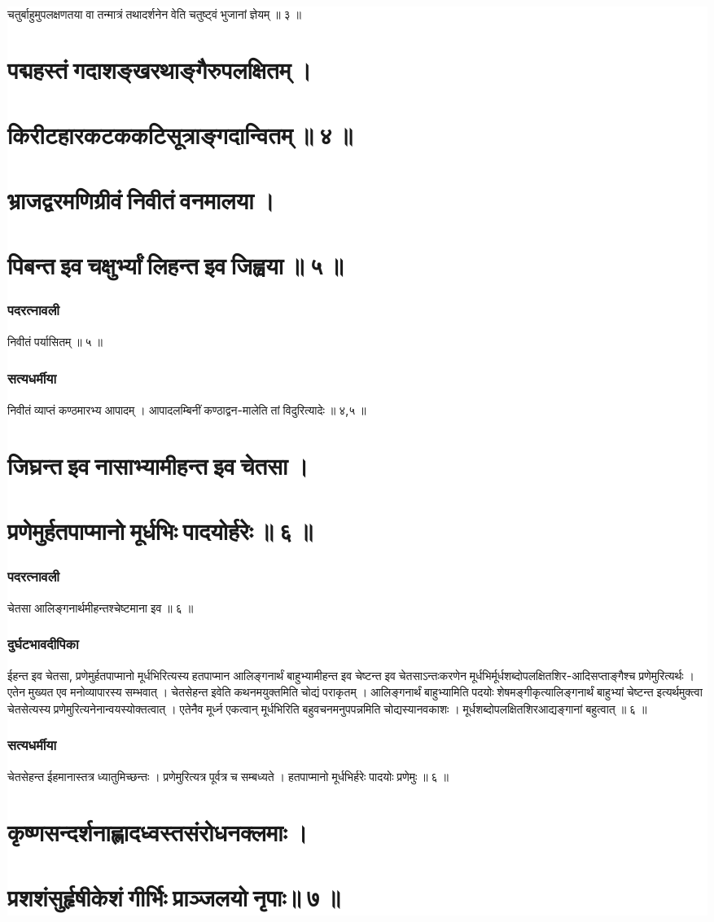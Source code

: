 चतुर्बाहुमुपलक्षणतया वा तन्मात्रं तथादर्शनेन वेति चतुष्ट्वं भुजानां ज्ञेयम् ॥ ३ ॥

# **पद्महस्तं गदाशङ्खरथाङ्गैरुपलक्षितम् ।**

# **किरीटहारकटककटिसूत्राङ्गदान्वितम् ॥ ४ ॥**

# **भ्राजद्वरमणिग्रीवं निवीतं वनमालया ।**

# **पिबन्त इव चक्षुर्भ्यां लिहन्त इव जिह्वया ॥ ५ ॥**

### **पदरत्नावली**

निवीतं पर्यासितम् ॥ ५ ॥

### **सत्यधर्मीया**

निवीतं व्याप्तं कण्ठमारभ्य आपादम् । आपादलम्बिनीं कण्ठाद्वन-मालेति तां विदुरित्यादेः ॥ ४,५ ॥

# **जिघ्रन्त इव नासाभ्यामीहन्त इव चेतसा ।**

# **प्रणेमुर्हतपाप्मानो मूर्धभिः पादयोर्हरेः ॥ ६ ॥**

### **पदरत्नावली**

चेतसा आलिङ्गनार्थमीहन्तश्चेष्टमाना इव ॥ ६ ॥

### **दुर्घटभावदीपिका**

ईहन्त इव चेतसा, प्रणेमुर्हतपाप्मानो मूर्धभिरित्यस्य हतपाप्मान आलिङ्गनार्थं बाहुभ्यामीहन्त इव चेष्टन्त इव चेतसाऽन्तःकरणेन मूर्धभिर्मूर्धशब्दोपलक्षितशिर-आदिसप्ताङ्गैश्च प्रणेमुरित्यर्थः । एतेन मुख्यत एव मनोव्यापारस्य सम्भवात् । चेतसेहन्त इवेति कथनमयुक्तमिति चोद्यं पराकृतम् । आलिङ्गनार्थं बाहुभ्यामिति पदयोः शेषमङ्गीकृत्यालिङ्गनार्थं बाहुभ्यां चेष्टन्त इत्यर्थमुक्त्वा चेतसेत्यस्य प्रणेमुरित्यनेनान्वयस्योक्तत्वात् । एतेनैव मूर्ध्न एकत्वान् मूर्धभिरिति बहुवचनमनुपपन्नमिति चोद्यस्यानवकाशः । मूर्धशब्दोपलक्षितशिरआद्यङ्गानां बहुत्वात् ॥ ६ ॥

### **सत्यधर्मीया**

चेतसेहन्त ईहमानास्तत्र ध्यातुमिच्छन्तः । प्रणेमुरित्यत्र पूर्वत्र च सम्बध्यते । हतपाप्मानो मूर्धभिर्हरेः पादयोः प्रणेमुः ॥ ६ ॥

# **कृष्णसन्दर्शनाह्लादध्वस्तसंरोधनक्लमाः ।**

# **प्रशशंसुर्हृषीकेशं गीर्भिः प्राञ्जलयो नृपाः॥ ७ ॥**
